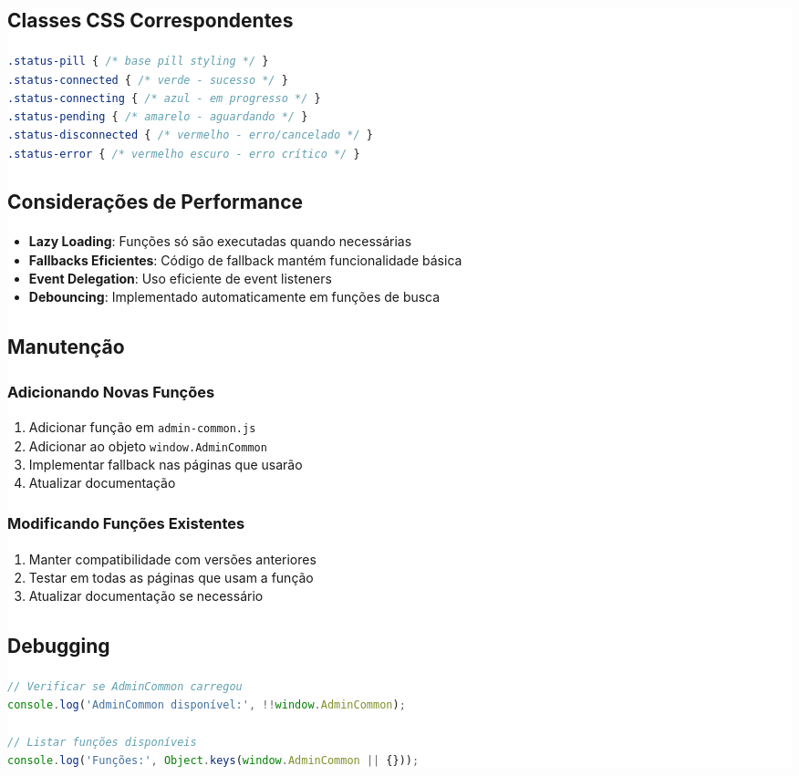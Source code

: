## Classes CSS Correspondentes

```css
.status-pill { /* base pill styling */ }
.status-connected { /* verde - sucesso */ }
.status-connecting { /* azul - em progresso */ }
.status-pending { /* amarelo - aguardando */ }
.status-disconnected { /* vermelho - erro/cancelado */ }
.status-error { /* vermelho escuro - erro crítico */ }
```

## Considerações de Performance

- **Lazy Loading**: Funções só são executadas quando necessárias
- **Fallbacks Eficientes**: Código de fallback mantém funcionalidade básica
- **Event Delegation**: Uso eficiente de event listeners
- **Debouncing**: Implementado automaticamente em funções de busca

## Manutenção

### Adicionando Novas Funções
1. Adicionar função em `admin-common.js`
2. Adicionar ao objeto `window.AdminCommon`
3. Implementar fallback nas páginas que usarão
4. Atualizar documentação

### Modificando Funções Existentes
1. Manter compatibilidade com versões anteriores
2. Testar em todas as páginas que usam a função
3. Atualizar documentação se necessário

## Debugging

```javascript
// Verificar se AdminCommon carregou
console.log('AdminCommon disponível:', !!window.AdminCommon);

// Listar funções disponíveis
console.log('Funções:', Object.keys(window.AdminCommon || {}));
```